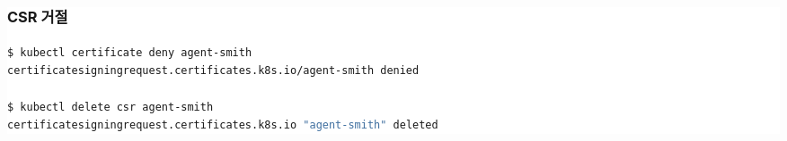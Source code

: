 
### CSR 거절 

```Bash
$ kubectl certificate deny agent-smith
certificatesigningrequest.certificates.k8s.io/agent-smith denied

$ kubectl delete csr agent-smith
certificatesigningrequest.certificates.k8s.io "agent-smith" deleted
```
